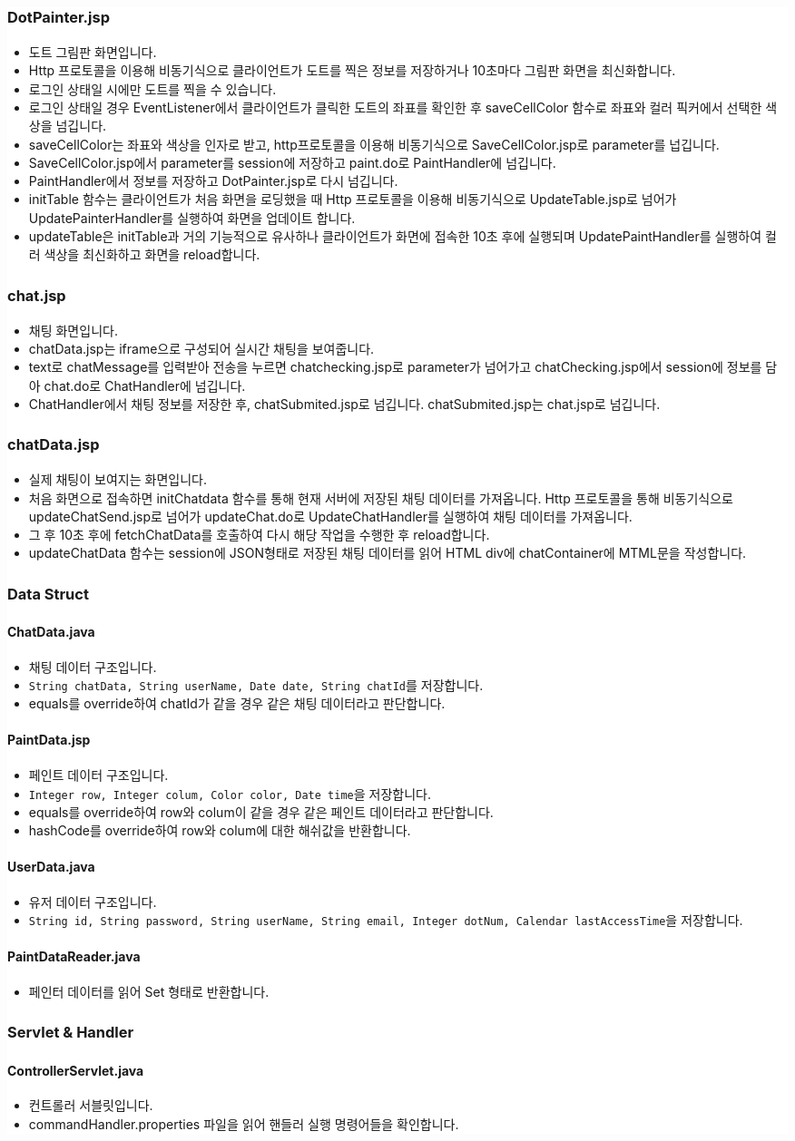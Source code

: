 ### DotPainter.jsp
- 도트 그림판 화면입니다.
- Http 프로토콜을 이용해 비동기식으로 클라이언트가 도트를 찍은 정보를 저장하거나 10초마다 그림판 화면을 최신화합니다.
- 로그인 상태일 시에만 도트를 찍을 수 있습니다.
- 로그인 상태일 경우 EventListener에서 클라이언트가 클릭한 도트의 좌표를 확인한 후 saveCellColor 함수로 좌표와 컬러 픽커에서 선택한 색상을 넘깁니다.
- saveCellColor는 좌표와 색상을 인자로 받고, http프로토콜을 이용해 비동기식으로 SaveCellColor.jsp로 parameter를 넙깁니다.
- SaveCellColor.jsp에서 parameter를 session에 저장하고 paint.do로 PaintHandler에 넘깁니다.
- PaintHandler에서 정보를 저장하고 DotPainter.jsp로 다시 넘깁니다.
- initTable 함수는 클라이언트가 처음 화면을 로딩했을 때 Http 프로토콜을 이용해 비동기식으로 UpdateTable.jsp로 넘어가 UpdatePainterHandler를 실행하여 화면을 업데이트 합니다.
- updateTable은 initTable과 거의 기능적으로 유사하나 클라이언트가 화면에 접속한 10초 후에 실행되며 UpdatePaintHandler를 실행하여 컬러 색상을 최신화하고 화면을 reload합니다.

### chat.jsp
- 채팅 화면입니다.
- chatData.jsp는 iframe으로 구성되어 실시간 채팅을 보여줍니다.
- text로 chatMessage를 입력받아 전송을 누르면 chatchecking.jsp로 parameter가 넘어가고 chatChecking.jsp에서 session에 정보를 담아 chat.do로 ChatHandler에 넘깁니다.
- ChatHandler에서 채팅 정보를 저장한 후, chatSubmited.jsp로 넘깁니다. chatSubmited.jsp는 chat.jsp로 넘깁니다.

### chatData.jsp
- 실제 채팅이 보여지는 화면입니다.
- 처음 화면으로 접속하면 initChatdata 함수를 통해 현재 서버에 저장된 채팅 데이터를 가져옵니다. Http 프로토콜을 통해 비동기식으로 updateChatSend.jsp로 넘어가 updateChat.do로 UpdateChatHandler를 실행하여 채팅 데이터를 가져옵니다.
- 그 후 10초 후에 fetchChatData를 호출하여 다시 해당 작업을 수행한 후 reload합니다.
- updateChatData 함수는 session에 JSON형태로 저장된 채팅 데이터를 읽어 HTML div에 chatContainer에 MTML문을 작성합니다.

### Data Struct
#### ChatData.java
- 채팅 데이터 구조입니다.
- `String chatData, String userName, Date date, String chatId`를 저장합니다.
- equals를 override하여 chatId가 같을 경우 같은 채팅 데이터라고 판단합니다.

#### PaintData.jsp
- 페인트 데이터 구조입니다.
- `Integer row, Integer colum, Color color, Date time`을 저장합니다.
- equals를 override하여 row와 colum이 같을 경우 같은 페인트 데이터라고 판단합니다.
- hashCode를 override하여 row와 colum에 대한 해쉬값을 반환합니다.
 
#### UserData.java
- 유저 데이터 구조입니다.
- `String id, String password, String userName, String email, Integer dotNum, Calendar lastAccessTime`을 저장합니다.

#### PaintDataReader.java
- 페인터 데이터를 읽어 Set 형태로 반환합니다.

### Servlet & Handler
#### ControllerServlet.java
- 컨트롤러 서블릿입니다.
- commandHandler.properties 파일을 읽어 핸들러 실행 명령어들을 확인합니다.
